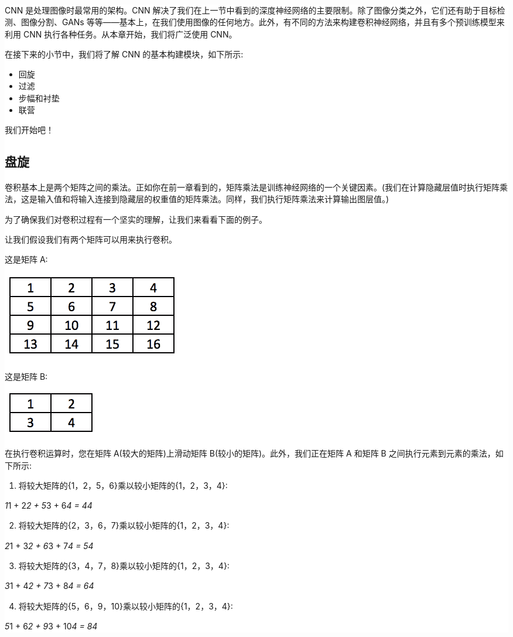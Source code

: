 CNN 是处理图像时最常用的架构。CNN 解决了我们在上一节中看到的深度神经网络的主要限制。除了图像分类之外，它们还有助于目标检测、图像分割、GANs 等等——基本上，在我们使用图像的任何地方。此外，有不同的方法来构建卷积神经网络，并且有多个预训练模型来利用 CNN 执行各种任务。从本章开始，我们将广泛使用 CNN。

在接下来的小节中，我们将了解 CNN 的基本构建模块，如下所示:

*   回旋
*   过滤
*   步幅和衬垫
*   联营

我们开始吧！

## 盘旋

卷积基本上是两个矩阵之间的乘法。正如你在前一章看到的，矩阵乘法是训练神经网络的一个关键因素。(我们在计算隐藏层值时执行矩阵乘法，这是输入值和将输入连接到隐藏层的权重值的矩阵乘法。同样，我们执行矩阵乘法来计算输出图层值。)

为了确保我们对卷积过程有一个坚实的理解，让我们来看看下面的例子。

让我们假设我们有两个矩阵可以用来执行卷积。

这是矩阵 A:

![](img/72ca135c-6bd2-4ee4-bdde-37aaa54479ec.png)

这是矩阵 B:

![](img/2d94a0e1-e92d-4b96-8719-b38fbf79b8a5.png)

在执行卷积运算时，您在矩阵 A(较大的矩阵)上滑动矩阵 B(较小的矩阵)。此外，我们正在矩阵 A 和矩阵 B 之间执行元素到元素的乘法，如下所示:

1.  将较大矩阵的{1，2，5，6}乘以较小矩阵的{1，2，3，4}:

*1*1 + 2*2 + 5*3 + 6*4 = 44*

2.  将较大矩阵的{2，3，6，7}乘以较小矩阵的{1，2，3，4}:

*2*1 + 3*2 + 6*3 + 7*4 = 54*

3.  将较大矩阵的{3，4，7，8}乘以较小矩阵的{1，2，3，4}:

*3*1 + 4*2 + 7*3 + 8*4 = 64*

4.  将较大矩阵的{5，6，9，10}乘以较小矩阵的{1，2，3，4}:

*5*1 + 6*2 + 9*3 + 10*4 = 84*
